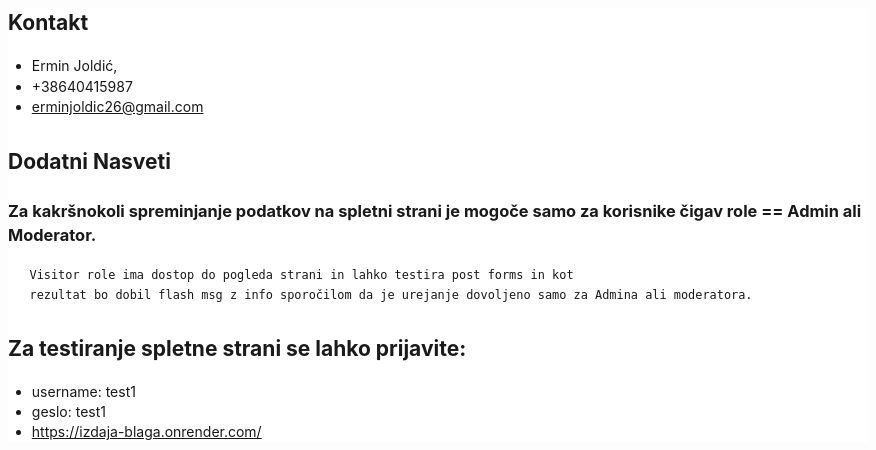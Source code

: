 
## Kontakt
  * Ermin Joldić,
  * +38640415987
  * erminjoldic26@gmail.com


## Dodatni Nasveti
  ### Za kakršnokoli spreminjanje podatkov na spletni strani je mogoče samo za korisnike čigav role == Admin ali Moderator.
       Visitor role ima dostop do pogleda strani in lahko testira post forms in kot 
       rezultat bo dobil flash msg z info sporočilom da je urejanje dovoljeno samo za Admina ali moderatora.

## Za testiranje spletne strani se lahko prijavite:

   * username: test1
   * geslo: test1
   * https://izdaja-blaga.onrender.com/

     

